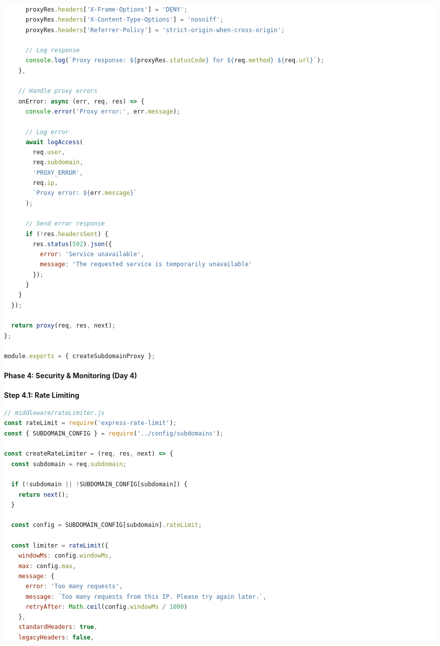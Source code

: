 ```javascript
      proxyRes.headers['X-Frame-Options'] = 'DENY';
      proxyRes.headers['X-Content-Type-Options'] = 'nosniff';
      proxyRes.headers['Referrer-Policy'] = 'strict-origin-when-cross-origin';
      
      // Log response
      console.log(`Proxy response: ${proxyRes.statusCode} for ${req.method} ${req.url}`);
    },
    
    // Handle proxy errors
    onError: async (err, req, res) => {
      console.error('Proxy error:', err.message);
      
      // Log error
      await logAccess(
        req.user, 
        req.subdomain, 
        'PROXY_ERROR', 
        req.ip, 
        `Proxy error: ${err.message}`
      );
      
      // Send error response
      if (!res.headersSent) {
        res.status(502).json({
          error: 'Service unavailable',
          message: 'The requested service is temporarily unavailable'
        });
      }
    }
  });
  
  return proxy(req, res, next);
};

module.exports = { createSubdomainProxy };
```

#### **Phase 4: Security & Monitoring (Day 4)**

**Step 4.1: Rate Limiting**
```javascript
// middleware/rateLimiter.js
const rateLimit = require('express-rate-limit');
const { SUBDOMAIN_CONFIG } = require('../config/subdomains');

const createRateLimiter = (req, res, next) => {
  const subdomain = req.subdomain;
  
  if (!subdomain || !SUBDOMAIN_CONFIG[subdomain]) {
    return next();
  }
  
  const config = SUBDOMAIN_CONFIG[subdomain].rateLimit;
  
  const limiter = rateLimit({
    windowMs: config.windowMs,
    max: config.max,
    message: {
      error: 'Too many requests',
      message: `Too many requests from this IP. Please try again later.`,
      retryAfter: Math.ceil(config.windowMs / 1000)
    },
    standardHeaders: true,
    legacyHeaders: false,
```